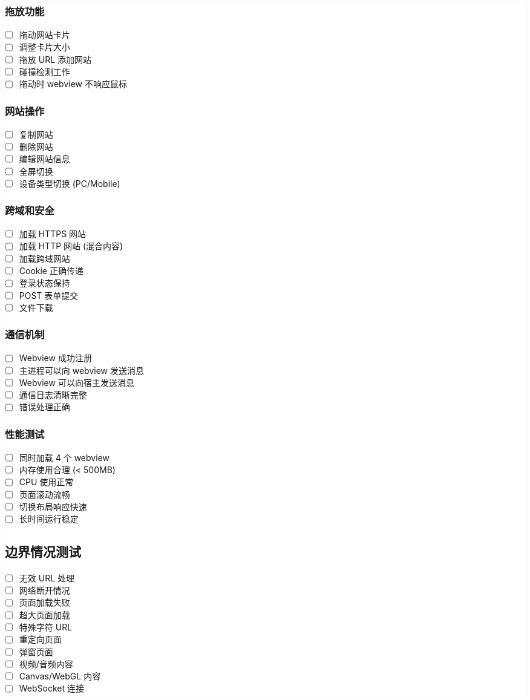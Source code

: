 ### 拖放功能

- [ ] 拖动网站卡片
- [ ] 调整卡片大小
- [ ] 拖放 URL 添加网站
- [ ] 碰撞检测工作
- [ ] 拖动时 webview 不响应鼠标

### 网站操作

- [ ] 复制网站
- [ ] 删除网站
- [ ] 编辑网站信息
- [ ] 全屏切换
- [ ] 设备类型切换 (PC/Mobile)

### 跨域和安全

- [ ] 加载 HTTPS 网站
- [ ] 加载 HTTP 网站 (混合内容)
- [ ] 加载跨域网站
- [ ] Cookie 正确传递
- [ ] 登录状态保持
- [ ] POST 表单提交
- [ ] 文件下载

### 通信机制

- [ ] Webview 成功注册
- [ ] 主进程可以向 webview 发送消息
- [ ] Webview 可以向宿主发送消息
- [ ] 通信日志清晰完整
- [ ] 错误处理正确

### 性能测试

- [ ] 同时加载 4 个 webview
- [ ] 内存使用合理 (< 500MB)
- [ ] CPU 使用正常
- [ ] 页面滚动流畅
- [ ] 切换布局响应快速
- [ ] 长时间运行稳定

## 边界情况测试

- [ ] 无效 URL 处理
- [ ] 网络断开情况
- [ ] 页面加载失败
- [ ] 超大页面加载
- [ ] 特殊字符 URL
- [ ] 重定向页面
- [ ] 弹窗页面
- [ ] 视频/音频内容
- [ ] Canvas/WebGL 内容
- [ ] WebSocket 连接
